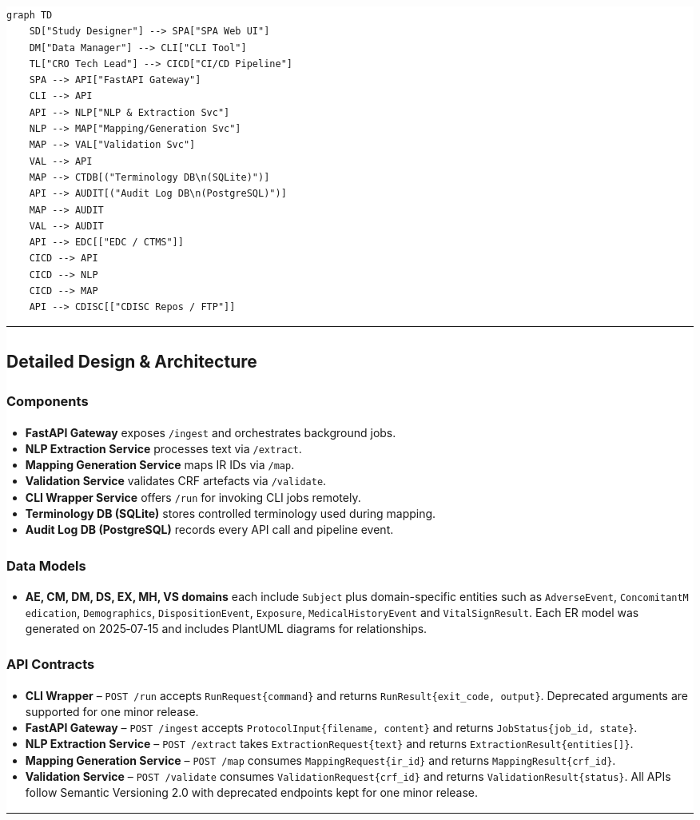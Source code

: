```mermaid
graph TD
    SD["Study Designer"] --> SPA["SPA Web UI"]
    DM["Data Manager"] --> CLI["CLI Tool"]
    TL["CRO Tech Lead"] --> CICD["CI/CD Pipeline"]
    SPA --> API["FastAPI Gateway"]
    CLI --> API
    API --> NLP["NLP & Extraction Svc"]
    NLP --> MAP["Mapping/Generation Svc"]
    MAP --> VAL["Validation Svc"]
    VAL --> API
    MAP --> CTDB[("Terminology DB\n(SQLite)")]
    API --> AUDIT[("Audit Log DB\n(PostgreSQL)")]
    MAP --> AUDIT
    VAL --> AUDIT
    API --> EDC[["EDC / CTMS"]]
    CICD --> API
    CICD --> NLP
    CICD --> MAP
    API --> CDISC[["CDISC Repos / FTP"]]
```

---

## Detailed Design & Architecture
### Components
- **FastAPI Gateway** exposes `/ingest` and orchestrates background jobs.
- **NLP Extraction Service** processes text via `/extract`.
- **Mapping Generation Service** maps IR IDs via `/map`.
- **Validation Service** validates CRF artefacts via `/validate`.
- **CLI Wrapper Service** offers `/run` for invoking CLI jobs remotely.
- **Terminology DB (SQLite)** stores controlled terminology used during mapping.
- **Audit Log DB (PostgreSQL)** records every API call and pipeline event.

### Data Models
- **AE, CM, DM, DS, EX, MH, VS domains** each include `Subject` plus domain-specific entities such as `AdverseEvent`, `ConcomitantMedication`, `Demographics`, `DispositionEvent`, `Exposure`, `MedicalHistoryEvent` and `VitalSignResult`. Each ER model was generated on 2025‑07‑15 and includes PlantUML diagrams for relationships.

### API Contracts
- **CLI Wrapper** – `POST /run` accepts `RunRequest{command}` and returns `RunResult{exit_code, output}`. Deprecated arguments are supported for one minor release.
- **FastAPI Gateway** – `POST /ingest` accepts `ProtocolInput{filename, content}` and returns `JobStatus{job_id, state}`.
- **NLP Extraction Service** – `POST /extract` takes `ExtractionRequest{text}` and returns `ExtractionResult{entities[]}`.
- **Mapping Generation Service** – `POST /map` consumes `MappingRequest{ir_id}` and returns `MappingResult{crf_id}`.
- **Validation Service** – `POST /validate` consumes `ValidationRequest{crf_id}` and returns `ValidationResult{status}`.
All APIs follow Semantic Versioning 2.0 with deprecated endpoints kept for one minor release.

---